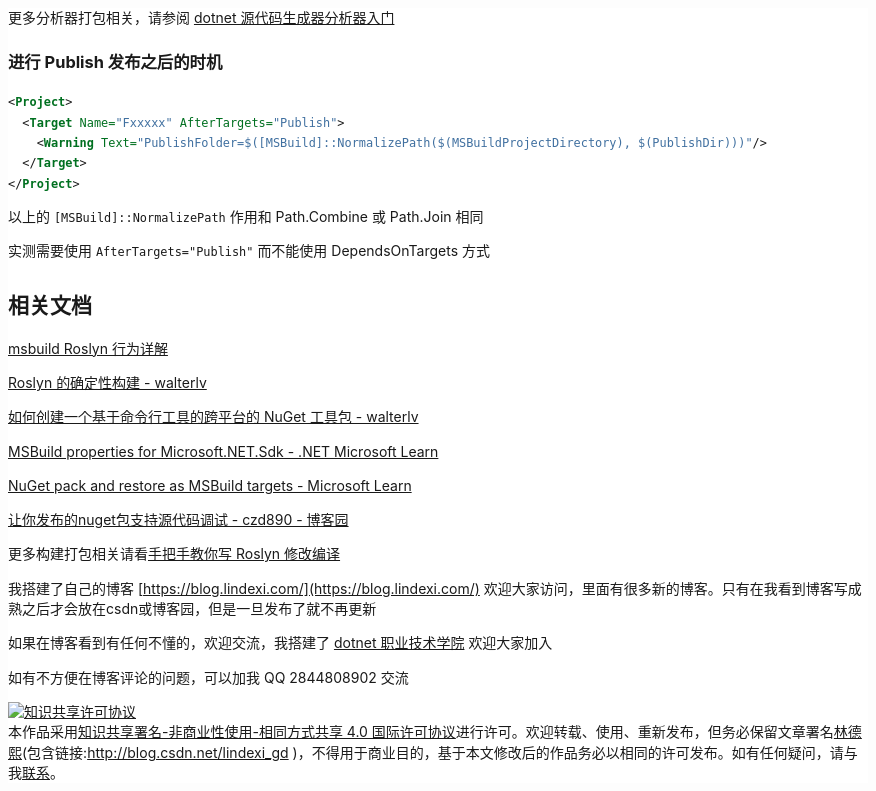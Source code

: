 更多分析器打包相关，请参阅 [dotnet 源代码生成器分析器入门](https://blog.lindexi.com/post/dotnet-%E6%BA%90%E4%BB%A3%E7%A0%81%E7%94%9F%E6%88%90%E5%99%A8%E5%88%86%E6%9E%90%E5%99%A8%E5%85%A5%E9%97%A8.html )


### 进行 Publish 发布之后的时机

```xml
<Project>
  <Target Name="Fxxxxx" AfterTargets="Publish">
    <Warning Text="PublishFolder=$([MSBuild]::NormalizePath($(MSBuildProjectDirectory), $(PublishDir)))"/>
  </Target>
</Project>
```

以上的 `[MSBuild]::NormalizePath` 作用和 Path.Combine 或 Path.Join 相同

实测需要使用 `AfterTargets="Publish"` 而不能使用 DependsOnTargets 方式


## 相关文档

[msbuild Roslyn 行为详解](https://blog.lindexi.com/post/msbuild-Roslyn-%E8%A1%8C%E4%B8%BA%E8%AF%A6%E8%A7%A3.html )

[Roslyn 的确定性构建 - walterlv](https://blog.walterlv.com/post/deterministic-builds-in-roslyn.html )

[如何创建一个基于命令行工具的跨平台的 NuGet 工具包 - walterlv](https://blog.walterlv.com/post/create-a-cross-platform-command-based-nuget-tool.html )

[MSBuild properties for Microsoft.NET.Sdk - .NET Microsoft Learn](https://learn.microsoft.com/en-us/dotnet/core/project-sdk/msbuild-props#nuget-metadata-properties )

[NuGet pack and restore as MSBuild targets - Microsoft Learn](https://learn.microsoft.com/en-us/nuget/reference/msbuild-targets )

[让你发布的nuget包支持源代码调试 - czd890 - 博客园](https://www.cnblogs.com/calvinK/p/14982676.html )

更多构建打包相关请看[手把手教你写 Roslyn 修改编译](https://blog.lindexi.com/post/roslyn.html )


我搭建了自己的博客 [https://blog.lindexi.com/](https://blog.lindexi.com/) 欢迎大家访问，里面有很多新的博客。只有在我看到博客写成熟之后才会放在csdn或博客园，但是一旦发布了就不再更新

如果在博客看到有任何不懂的，欢迎交流，我搭建了 [dotnet 职业技术学院](https://t.me/dotnet_campus) 欢迎大家加入

如有不方便在博客评论的问题，可以加我 QQ 2844808902 交流

<a rel="license" href="http://creativecommons.org/licenses/by-nc-sa/4.0/"><img alt="知识共享许可协议" style="border-width:0" src="https://licensebuttons.net/l/by-nc-sa/4.0/88x31.png" /></a><br />本作品采用<a rel="license" href="http://creativecommons.org/licenses/by-nc-sa/4.0/">知识共享署名-非商业性使用-相同方式共享 4.0 国际许可协议</a>进行许可。欢迎转载、使用、重新发布，但务必保留文章署名[林德熙](http://blog.csdn.net/lindexi_gd)(包含链接:http://blog.csdn.net/lindexi_gd )，不得用于商业目的，基于本文修改后的作品务必以相同的许可发布。如有任何疑问，请与我[联系](mailto:lindexi_gd@163.com)。